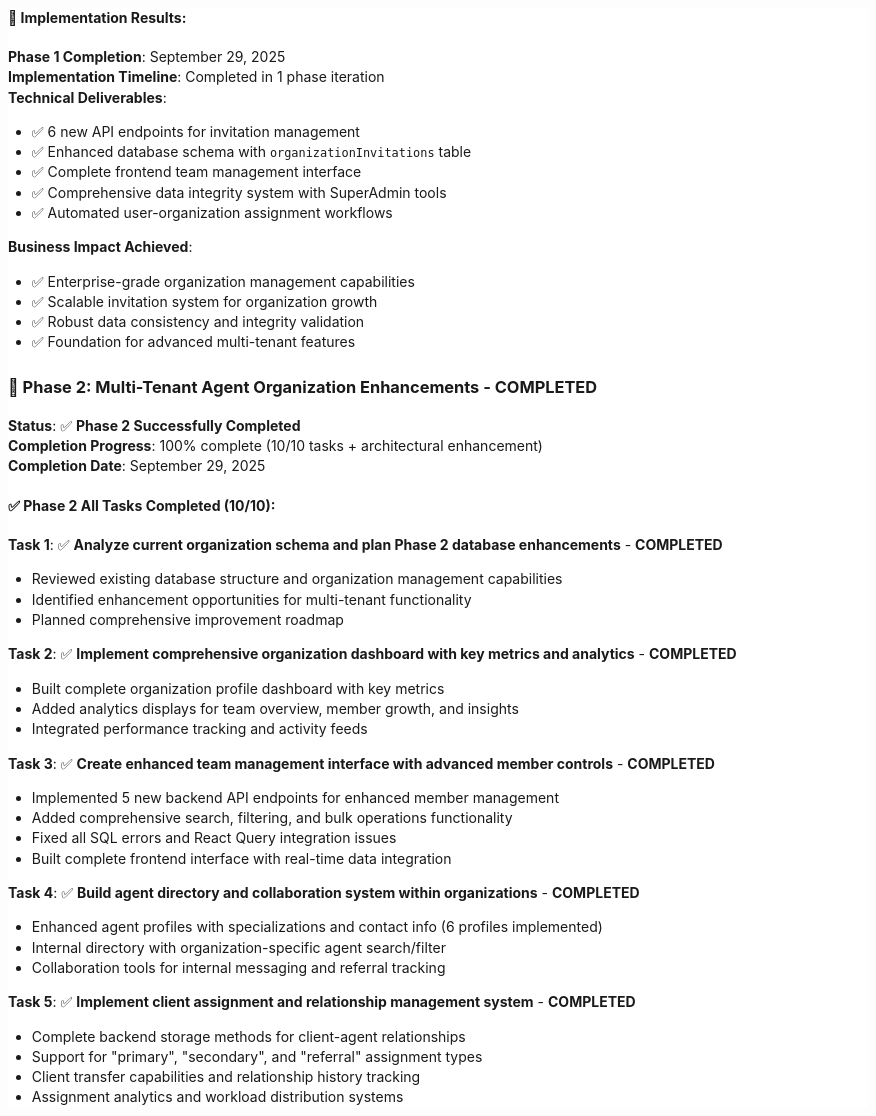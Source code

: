 #### **🚀 Implementation Results:**

**Phase 1 Completion**: September 29, 2025  
**Implementation Timeline**: Completed in 1 phase iteration  
**Technical Deliverables**: 
- ✅ 6 new API endpoints for invitation management
- ✅ Enhanced database schema with `organizationInvitations` table
- ✅ Complete frontend team management interface
- ✅ Comprehensive data integrity system with SuperAdmin tools
- ✅ Automated user-organization assignment workflows

**Business Impact Achieved**: 
- ✅ Enterprise-grade organization management capabilities
- ✅ Scalable invitation system for organization growth
- ✅ Robust data consistency and integrity validation
- ✅ Foundation for advanced multi-tenant features

### **🎉 Phase 2: Multi-Tenant Agent Organization Enhancements - COMPLETED**

**Status**: ✅ **Phase 2 Successfully Completed**  
**Completion Progress**: 100% complete (10/10 tasks + architectural enhancement)  
**Completion Date**: September 29, 2025  

#### **✅ Phase 2 All Tasks Completed (10/10):**

**Task 1**: ✅ **Analyze current organization schema and plan Phase 2 database enhancements** - **COMPLETED**
- Reviewed existing database structure and organization management capabilities
- Identified enhancement opportunities for multi-tenant functionality  
- Planned comprehensive improvement roadmap

**Task 2**: ✅ **Implement comprehensive organization dashboard with key metrics and analytics** - **COMPLETED**
- Built complete organization profile dashboard with key metrics
- Added analytics displays for team overview, member growth, and insights
- Integrated performance tracking and activity feeds

**Task 3**: ✅ **Create enhanced team management interface with advanced member controls** - **COMPLETED**
- Implemented 5 new backend API endpoints for enhanced member management
- Added comprehensive search, filtering, and bulk operations functionality
- Fixed all SQL errors and React Query integration issues
- Built complete frontend interface with real-time data integration

**Task 4**: ✅ **Build agent directory and collaboration system within organizations** - **COMPLETED**
- Enhanced agent profiles with specializations and contact info (6 profiles implemented)
- Internal directory with organization-specific agent search/filter
- Collaboration tools for internal messaging and referral tracking

**Task 5**: ✅ **Implement client assignment and relationship management system** - **COMPLETED**
- Complete backend storage methods for client-agent relationships
- Support for "primary", "secondary", and "referral" assignment types
- Client transfer capabilities and relationship history tracking
- Assignment analytics and workload distribution systems

